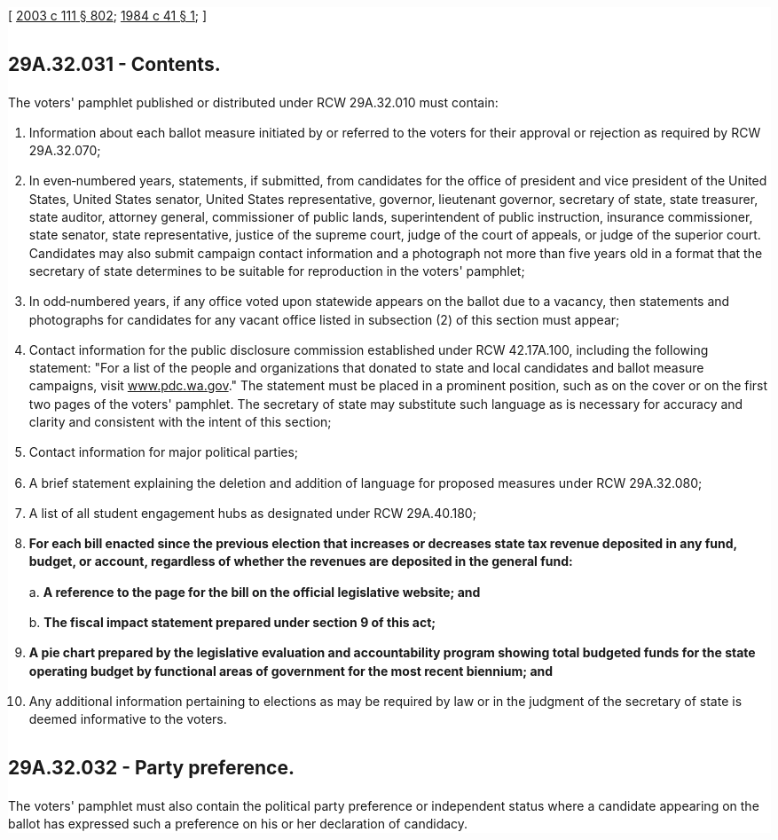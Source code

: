 \[ [2003 c 111 § 802](http://lawfilesext.leg.wa.gov/biennium/2003-04/Pdf/Bills/Session%20Laws/Senate/5221-S.SL.pdf?cite=2003%20c%20111%20§%20802); [1984 c 41 § 1](http://leg.wa.gov/CodeReviser/documents/sessionlaw/1984c41.pdf?cite=1984%20c%2041%20§%201); \]

## **29A.32.031 - Contents.**
The voters' pamphlet published or distributed under RCW 29A.32.010 must contain:

1. Information about  each ballot measure initiated by or referred to the voters for their approval or rejection as required by RCW 29A.32.070;

2. In even‑numbered years, statements, if submitted, from candidates for the office of president and vice president of the United States, United States senator, United States representative, governor, lieutenant governor, secretary of state, state treasurer, state auditor, attorney general, commissioner of public lands, superintendent of public instruction, insurance commissioner, state senator, state representative, justice of the supreme court, judge of the court of appeals, or judge of the superior court. Candidates may also submit campaign contact information and a photograph not more than five years old in a format that the secretary of state determines to be suitable for reproduction in the voters' pamphlet;

3. In odd‑numbered years, if any office voted upon statewide appears on the ballot due to a vacancy, then statements and photographs for candidates for any vacant office listed in subsection (2) of this section must appear;

4. Contact information for the public disclosure commission established under RCW 42.17A.100, including the following statement: "For a list of the people and organizations that donated to state and local candidates and ballot measure campaigns, visit www.pdc.wa.gov." The statement must be placed in a prominent position, such as on the cover or on the first two pages of the voters' pamphlet. The secretary of state may substitute such language as is necessary for accuracy and clarity and consistent with the intent of this section;

5. Contact information for major political parties;

6. A brief statement explaining the deletion and addition of language for proposed measures under RCW 29A.32.080;

7. A list of all student engagement hubs as designated under RCW 29A.40.180;

8. **For each bill enacted since the previous election that increases or decreases state tax revenue deposited in any fund, budget, or account, regardless of whether the revenues are deposited in the general fund:**

    a. **A reference to the page for the bill on the official legislative website; and**

    b. **The fiscal impact statement prepared under section 9 of this act;**

9. **A pie chart prepared by the legislative evaluation and accountability program showing total budgeted funds for the state operating budget by functional areas of government for the most recent biennium; and**

10. Any additional information pertaining to elections as may be required by law or in the judgment of the secretary of state is deemed informative to the voters.

## 29A.32.032 - Party preference.
The voters' pamphlet must also contain the political party preference or independent status where a candidate appearing on the ballot has expressed such a preference on his or her declaration of candidacy.
